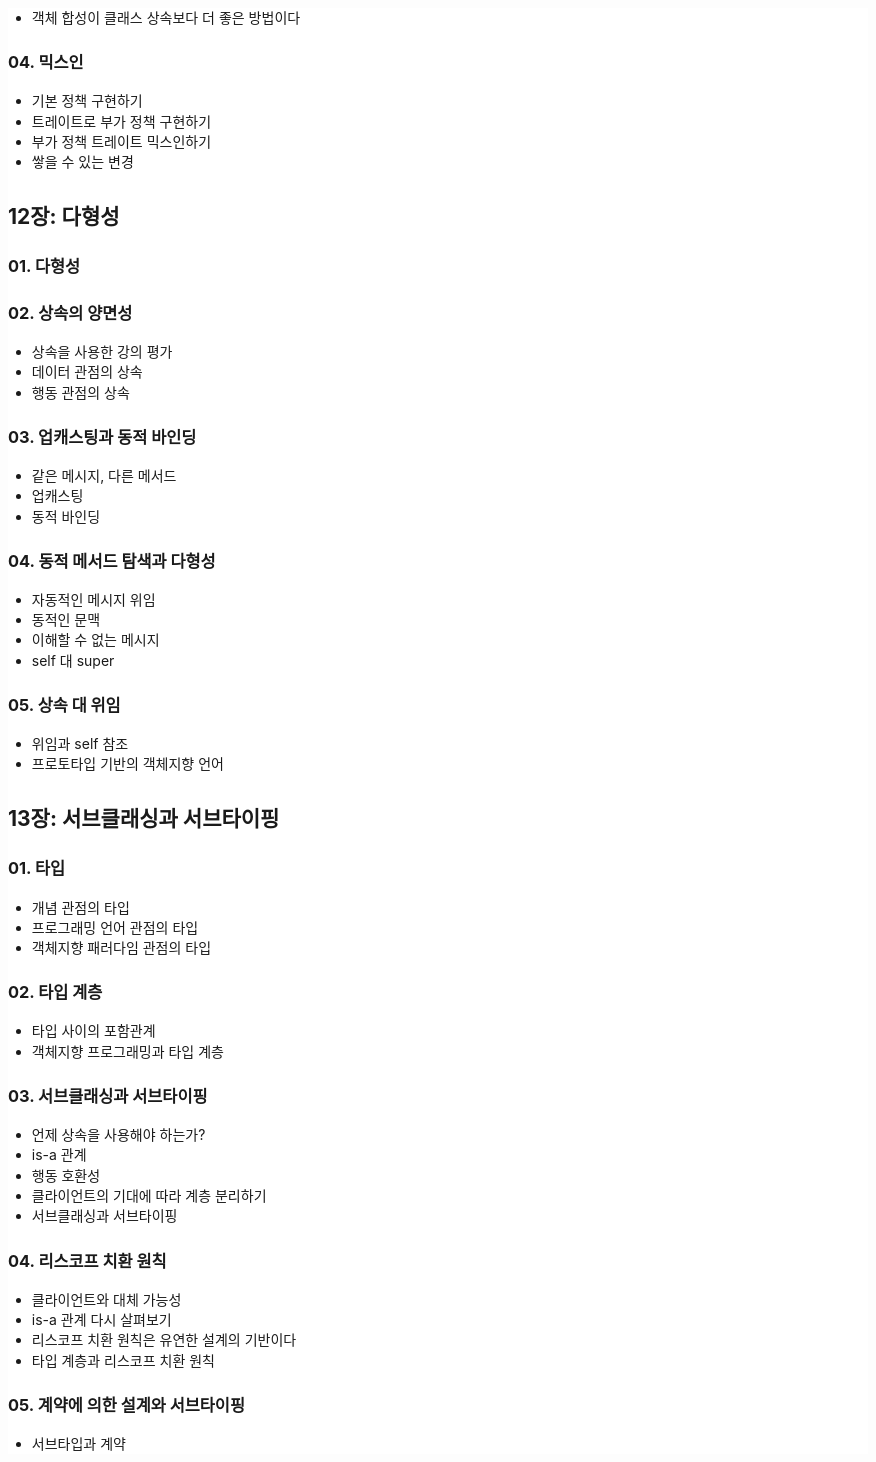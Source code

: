 * 객체 합성이 클래스 상속보다 더 좋은 방법이다
### 04. 믹스인
* 기본 정책 구현하기
* 트레이트로 부가 정책 구현하기
* 부가 정책 트레이트 믹스인하기
* 쌓을 수 있는 변경


## 12장: 다형성
### 01. 다형성
### 02. 상속의 양면성
* 상속을 사용한 강의 평가
* 데이터 관점의 상속
* 행동 관점의 상속
### 03. 업캐스팅과 동적 바인딩
* 같은 메시지, 다른 메서드
* 업캐스팅
* 동적 바인딩
### 04. 동적 메서드 탐색과 다형성
* 자동적인 메시지 위임
* 동적인 문맥
* 이해할 수 없는 메시지
* self 대 super
### 05. 상속 대 위임
* 위임과 self 참조
* 프로토타입 기반의 객체지향 언어


## 13장: 서브클래싱과 서브타이핑
### 01. 타입
* 개념 관점의 타입
* 프로그래밍 언어 관점의 타입
* 객체지향 패러다임 관점의 타입
### 02. 타입 계층
* 타입 사이의 포함관계
* 객체지향 프로그래밍과 타입 계층
### 03. 서브클래싱과 서브타이핑
* 언제 상속을 사용해야 하는가?
* is-a 관계
* 행동 호환성
* 클라이언트의 기대에 따라 계층 분리하기
* 서브클래싱과 서브타이핑
### 04. 리스코프 치환 원칙
* 클라이언트와 대체 가능성
* is-a 관계 다시 살펴보기
* 리스코프 치환 원칙은 유연한 설계의 기반이다
* 타입 계층과 리스코프 치환 원칙
### 05. 계약에 의한 설계와 서브타이핑
* 서브타입과 계약
